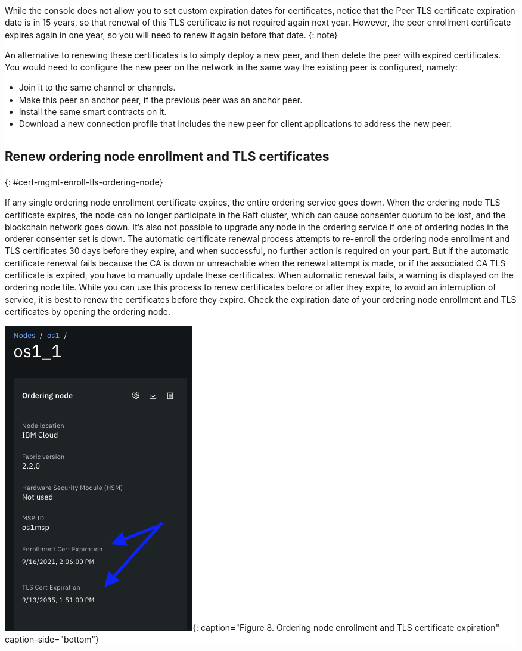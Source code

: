 While the console does not allow you to set custom expiration dates for certificates, notice that the Peer TLS certificate expiration date is in 15 years, so that renewal of this TLS certificate is not required again next year.  However, the peer enrollment certificate expires again in one year, so you will need to renew it again before that date.
{: note}

An alternative to renewing these certificates is to simply deploy a new peer, and then delete the peer with expired certificates. You would need to configure the new peer on the network in the same way the existing peer is configured, namely:
- Join it to the same channel or channels.
- Make this peer an [anchor peer](/docs/blockchain-sw-252?topic=blockchain-sw-252-ibp-console-build-network#ibp-console-build-network-join-peer), if the previous peer was an anchor peer.
- Install the same smart contracts on it.
- Download a new [connection profile](/docs/blockchain-sw-252?topic=blockchain-sw-252-ibp-console-organizations#ibp-console-organizations-connx-profile) that includes the new peer for client applications to address the new peer.

## Renew ordering node enrollment and TLS certificates
{: #cert-mgmt-enroll-tls-ordering-node}

If any single ordering node enrollment certificate expires, the entire ordering service goes down. When the ordering node TLS certificate expires, the node can no longer participate in the Raft cluster, which can cause  consenter [quorum](/docs/blockchain-sw-252?topic=blockchain-sw-252-glossary#glossary-quorum) to be lost, and the blockchain network goes down. It’s also not possible to upgrade any node in the ordering service if one of ordering nodes in the orderer consenter set is down. The automatic certificate renewal process attempts to re-enroll the ordering node enrollment and TLS certificates 30 days before they expire, and when successful, no further action is required on your part. But if the automatic certificate renewal fails because the CA is down or unreachable when the renewal attempt is made, or if the associated CA TLS certificate is expired, you have to manually update these certificates. When automatic renewal fails, a warning is displayed on the ordering node tile. While you can use this process to renew certificates before or after they expire, to avoid an interruption of service, it is best to renew the certificates before they expire.  Check the expiration date of your ordering node enrollment and TLS certificates by opening the ordering node.  

![Ordering node enrollment and TLS certificate expiration](../images/ordering-node-cert-expiry.png "Ordering node enrollment and TLS certificate expiration"){: caption="Figure 8. Ordering node enrollment and TLS certificate expiration" caption-side="bottom"}
